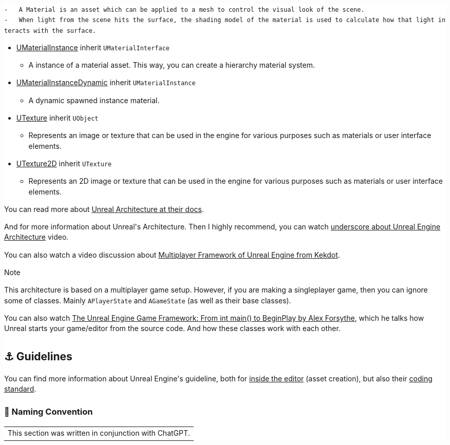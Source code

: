     -   A Material is an asset which can be applied to a mesh to control the visual look of the scene.
    -   When light from the scene hits the surface, the shading model of the material is used to calculate how that light interacts with the surface.

-   [UMaterialInstance](https://dev.epicgames.com/documentation/en-us/unreal-engine/API/Runtime/Engine/Materials/UMaterialInstanceDynamic) inherit `UMaterialInterface`

    -   A instance of a material asset. This way, you can create a hierarchy material system.

-   [UMaterialInstanceDynamic](https://dev.epicgames.com/documentation/en-us/unreal-engine/API/Runtime/Engine/Materials/UMaterialInstanceDynamic) inherit `UMaterialInstance`

    -   A dynamic spawned instance material.

-   [UTexture](https://dev.epicgames.com/documentation/en-us/unreal-engine/API/Runtime/Engine/Engine/UTexture) inherit `UObject`

    -   Represents an image or texture that can be used in the engine for various purposes such as materials or user interface elements.

-   [UTexture2D](https://dev.epicgames.com/documentation/en-us/unreal-engine/API/Runtime/Engine/Engine/UTexture2D) inherit `UTexture`
    -   Represents an 2D image or texture that can be used in the engine for various purposes such as materials or user interface elements.

</details>

You can read more about [Unreal Architecture at their docs](https://docs.unrealengine.com/4.27/en-US/ProgrammingAndScripting/ProgrammingWithCPP/UnrealArchitecture/).

And for more information about Unreal's Architecture. Then I highly recommend, you can watch [underscore about Unreal Engine Architecture](https://www.youtube.com/watch?v=QcXHEsR0xHI) video.

You can also watch a video discussion about [Multiplayer Framework of Unreal Engine from Kekdot](https://www.youtube.com/watch?v=Hsr6mbNKBLU).

> [!NOTE]
> This architecture is based on a multiplayer game setup. However, if you are making a singleplayer game, then you can ignore some of classes. Mainly `APlayerState` and `AGameState` (as well as their base classes).

You can also watch [The Unreal Engine Game Framework: From int main() to BeginPlay by Alex Forsythe](https://www.youtube.com/watch?v=IaU2Hue-ApI), which he talks how Unreal starts your game/editor from the source code. And how these classes work with each other.

## ⚓ Guidelines

You can find more information about Unreal Engine's guideline, both for [inside the editor](https://dev.epicgames.com/documentation/en-us/unreal-engine/recommended-asset-naming-conventions-in-unreal-engine-projects) (asset creation), but also their [coding standard](https://dev.epicgames.com/documentation/en-us/unreal-engine/epic-cplusplus-coding-standard-for-unreal-engine).

### 🎳 Naming Convention

<table><tr><td>
This section was written in conjunction with ChatGPT.
</td></tr></table>
